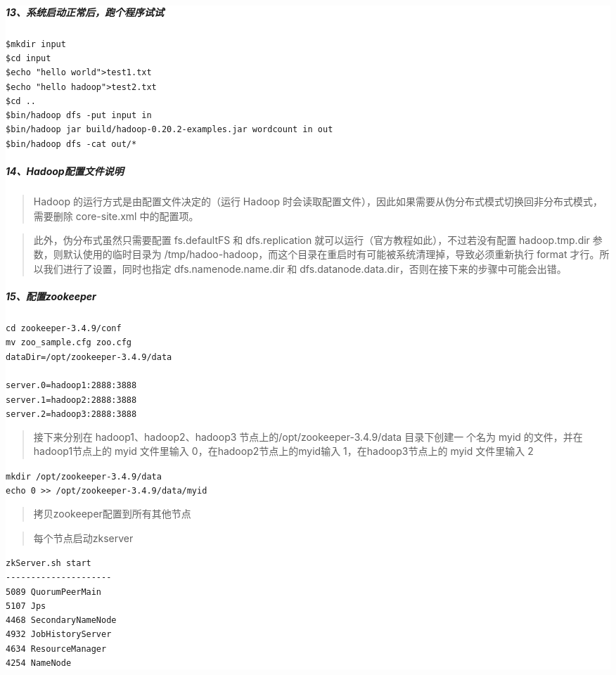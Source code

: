 ##### 13、系统启动正常后，跑个程序试试

```
$mkdir input
$cd input
$echo "hello world">test1.txt
$echo "hello hadoop">test2.txt
$cd ..
$bin/hadoop dfs -put input in
$bin/hadoop jar build/hadoop-0.20.2-examples.jar wordcount in out
$bin/hadoop dfs -cat out/*
```

##### 14、Hadoop配置文件说明

> Hadoop 的运行方式是由配置文件决定的（运行 Hadoop 时会读取配置文件），因此如果需要从伪分布式模式切换回非分布式模式，需要删除 core-site.xml 中的配置项。

> 此外，伪分布式虽然只需要配置 fs.defaultFS 和 dfs.replication 就可以运行（官方教程如此），不过若没有配置 hadoop.tmp.dir 参数，则默认使用的临时目录为 /tmp/hadoo-hadoop，而这个目录在重启时有可能被系统清理掉，导致必须重新执行 format 才行。所以我们进行了设置，同时也指定 dfs.namenode.name.dir 和 dfs.datanode.data.dir，否则在接下来的步骤中可能会出错。

##### 15、配置zookeeper

```
cd zookeeper-3.4.9/conf
mv zoo_sample.cfg zoo.cfg
dataDir=/opt/zookeeper-3.4.9/data

server.0=hadoop1:2888:3888
server.1=hadoop2:2888:3888
server.2=hadoop3:2888:3888
```

> 接下来分别在 hadoop1、hadoop2、hadoop3 节点上的/opt/zookeeper-3.4.9/data 目录下创建一
> 个名为 myid 的文件，并在hadoop1节点上的 myid 文件里输入 0，在hadoop2节点上的myid输入
> 1，在hadoop3节点上的 myid 文件里输入 2

```
mkdir /opt/zookeeper-3.4.9/data
echo 0 >> /opt/zookeeper-3.4.9/data/myid
```

> 拷贝zookeeper配置到所有其他节点

> 每个节点启动zkserver

```
zkServer.sh start
---------------------
5089 QuorumPeerMain
5107 Jps
4468 SecondaryNameNode
4932 JobHistoryServer
4634 ResourceManager
4254 NameNode
```
